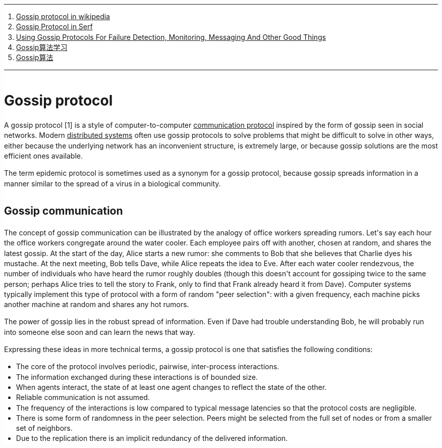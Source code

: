 

----------

1. [Gossip protocol in wikipedia](https://en.wikipedia.org/wiki/Gossip_protocol)
2. [Gossip Protocol in Serf](https://www.serf.io/docs/internals/gossip.html)
3. [Using Gossip Protocols For Failure Detection, Monitoring, Messaging And Other Good Things](http://highscalability.com/blog/2011/11/14/using-gossip-protocols-for-failure-detection-monitoring-mess.html)
4. [Gossip算法学习](http://blog.csdn.net/yfkiss/article/details/6943682#comments)
5. [Gossip算法](http://tianya23.blog.51cto.com/1081650/530743)


----------

# Gossip protocol

A gossip protocol [1] is a style of computer-to-computer [communication protocol](https://en.wikipedia.org/wiki/Communications_protocol) inspired by the form of gossip seen in social networks. Modern [distributed systems](https://en.wikipedia.org/wiki/Distributed_computing) often use gossip protocols to solve problems that might be difficult to solve in other ways, either because the underlying network has an inconvenient structure, is extremely large, or because gossip solutions are the most efficient ones available.

The term epidemic protocol is sometimes used as a synonym for a gossip protocol, because gossip spreads information in a manner similar to the spread of a virus in a biological community.

## Gossip communication

The concept of gossip communication can be illustrated by the analogy of office workers spreading rumors. Let's say each hour the office workers congregate around the water cooler. Each employee pairs off with another, chosen at random, and shares the latest gossip. At the start of the day, Alice starts a new rumor: she comments to Bob that she believes that Charlie dyes his mustache. At the next meeting, Bob tells Dave, while Alice repeats the idea to Eve. After each water cooler rendezvous, the number of individuals who have heard the rumor roughly doubles (though this doesn't account for gossiping twice to the same person; perhaps Alice tries to tell the story to Frank, only to find that Frank already heard it from Dave). Computer systems typically implement this type of protocol with a form of random "peer selection": with a given frequency, each machine picks another machine at random and shares any hot rumors.

The power of gossip lies in the robust spread of information. Even if Dave had trouble understanding Bob, he will probably run into someone else soon and can learn the news that way.

Expressing these ideas in more technical terms, a gossip protocol is one that satisfies the following conditions:
- The core of the protocol involves periodic, pairwise, inter-process interactions.
- The information exchanged during these interactions is of bounded size.
- When agents interact, the state of at least one agent changes to reflect the state of the other.
- Reliable communication is not assumed.
- The frequency of the interactions is low compared to typical message latencies so that the protocol costs are negligible.
- There is some form of randomness in the peer selection. Peers might be selected from the full set of nodes or from a smaller set of neighbors.
- Due to the replication there is an implicit redundancy of the delivered information.
